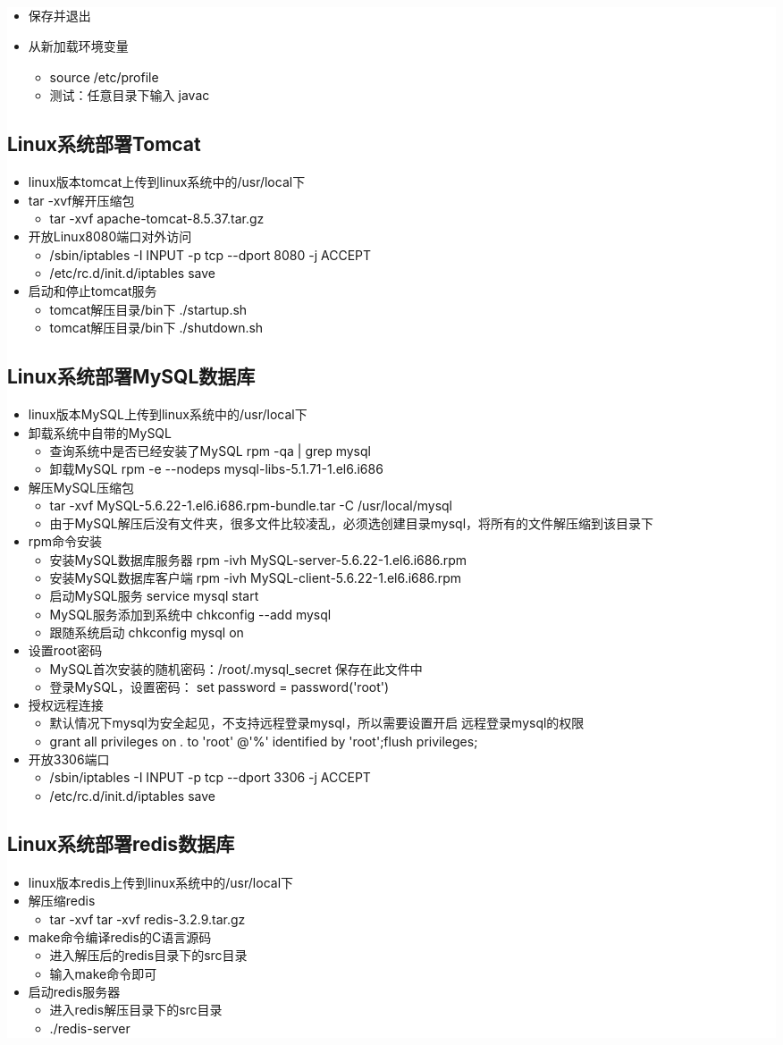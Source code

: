   - 保存并退出

- 从新加载环境变量

  - source /etc/profile
  - 测试：任意目录下输入 javac

## Linux系统部署Tomcat

- linux版本tomcat上传到linux系统中的/usr/local下
- tar -xvf解开压缩包
  -  tar -xvf apache-tomcat-8.5.37.tar.gz
- 开放Linux8080端口对外访问
  - /sbin/iptables -I INPUT -p tcp --dport 8080 -j ACCEPT
  - /etc/rc.d/init.d/iptables save
- 启动和停止tomcat服务
  - tomcat解压目录/bin下     ./startup.sh
  - tomcat解压目录/bin下     ./shutdown.sh

## Linux系统部署MySQL数据库

- linux版本MySQL上传到linux系统中的/usr/local下
- 卸载系统中自带的MySQL
  - 查询系统中是否已经安装了MySQL    rpm -qa | grep mysql
  - 卸载MySQL    rpm -e --nodeps mysql-libs-5.1.71-1.el6.i686
- 解压MySQL压缩包
  - tar -xvf MySQL-5.6.22-1.el6.i686.rpm-bundle.tar -C /usr/local/mysql
  - 由于MySQL解压后没有文件夹，很多文件比较凌乱，必须选创建目录mysql，将所有的文件解压缩到该目录下
- rpm命令安装
  - 安装MySQL数据库服务器   rpm -ivh MySQL-server-5.6.22-1.el6.i686.rpm 
  - 安装MySQL数据库客户端   rpm -ivh MySQL-client-5.6.22-1.el6.i686.rpm
  - 启动MySQL服务   service mysql start
  - MySQL服务添加到系统中   chkconfig --add mysql
  - 跟随系统启动  chkconfig mysql on
- 设置root密码
  - MySQL首次安装的随机密码：/root/.mysql_secret 保存在此文件中
  - 登录MySQL，设置密码： set password = password('root')
- 授权远程连接
  - 默认情况下mysql为安全起见，不支持远程登录mysql，所以需要设置开启     远程登录mysql的权限
  - grant all privileges on *.* to 'root' @'%' identified by 'root';flush privileges;
- 开放3306端口
  - /sbin/iptables -I INPUT -p tcp --dport 3306 -j ACCEPT
  - /etc/rc.d/init.d/iptables save

## Linux系统部署redis数据库

- linux版本redis上传到linux系统中的/usr/local下
- 解压缩redis
  - tar -xvf tar -xvf redis-3.2.9.tar.gz
- make命令编译redis的C语言源码
  - 进入解压后的redis目录下的src目录
  - 输入make命令即可
- 启动redis服务器
  - 进入redis解压目录下的src目录
  - ./redis-server
